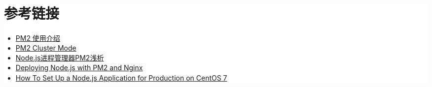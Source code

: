 
# 参考链接
- [PM2 使用介绍](https://segmentfault.com/a/1190000002539204)
- [PM2 Cluster Mode](http://pm2.keymetrics.io/docs/usage/cluster-mode/)
- [Node.js进程管理器PM2浅析](http://blog.csdn.net/billfeller/article/details/40711309)
- [Deploying Node.js with PM2 and Nginx](https://doesnotscale.com/deploying-node-js-with-pm2-and-nginx/)
- [How To Set Up a Node.js Application for Production on CentOS 7](https://www.digitalocean.com/community/tutorials/how-to-set-up-a-node-js-application-for-production-on-centos-7)
